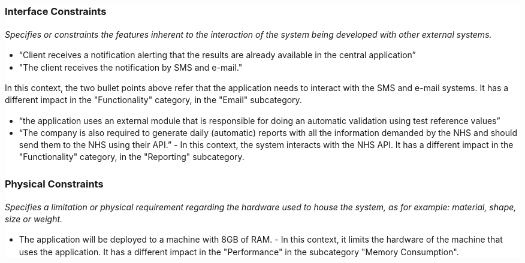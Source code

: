 ### Interface Constraints
_Specifies or constraints the features inherent to the interaction of the
system being developed with other external systems._  

- “Client receives a notification alerting that the results are already available in the central application”
- "The client receives the notification by SMS and e-mail."

In this context, the two bullet points above refer that the application needs to interact with the SMS and e-mail systems. It has a different impact in the "Functionality" category, in the "Email" subcategory.
- “the application uses an external module that is responsible for doing an automatic validation using test reference values”
- “The company is also required to generate daily (automatic) reports with all the information demanded by the NHS and should send them to the NHS using their API.” - In this context, the system interacts with the NHS API. It has a different impact in the "Functionality" category, in the "Reporting" subcategory.

### Physical Constraints

_Specifies a limitation or physical requirement regarding the hardware used to house the system, as for example: material, shape, size or weight._

* The application will be deployed to a machine with 8GB of RAM. - In this context, it limits the hardware of the machine that uses the application. It has a different impact in the "Performance" in the subcategory "Memory Consumption".